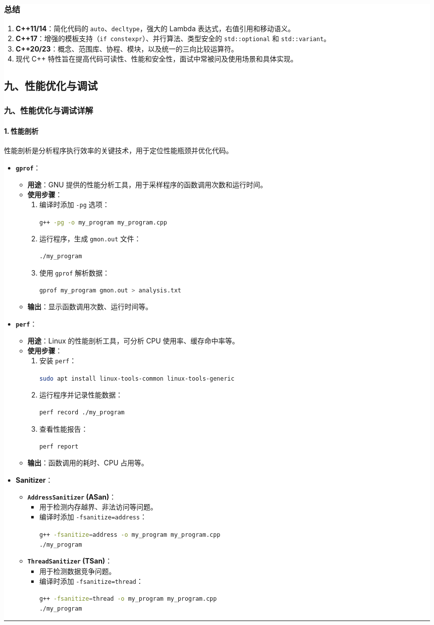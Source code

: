 
### **总结**
1. **C++11/14**：简化代码的 `auto`、`decltype`，强大的 Lambda 表达式，右值引用和移动语义。
2. **C++17**：增强的模板支持（`if constexpr`）、并行算法、类型安全的 `std::optional` 和 `std::variant`。
3. **C++20/23**：概念、范围库、协程、模块，以及统一的三向比较运算符。
4. 现代 C++ 特性旨在提高代码可读性、性能和安全性，面试中常被问及使用场景和具体实现。

## 九、性能优化与调试
### **九、性能优化与调试详解**

#### **1. 性能剖析**
性能剖析是分析程序执行效率的关键技术，用于定位性能瓶颈并优化代码。

- **`gprof`**：
  - **用途**：GNU 提供的性能分析工具，用于采样程序的函数调用次数和运行时间。
  - **使用步骤**：
    1. 编译时添加 `-pg` 选项：
       ```bash
       g++ -pg -o my_program my_program.cpp
       ```
    2. 运行程序，生成 `gmon.out` 文件：
       ```bash
       ./my_program
       ```
    3. 使用 `gprof` 解析数据：
       ```bash
       gprof my_program gmon.out > analysis.txt
       ```
  - **输出**：显示函数调用次数、运行时间等。

- **`perf`**：
  - **用途**：Linux 的性能剖析工具，可分析 CPU 使用率、缓存命中率等。
  - **使用步骤**：
    1. 安装 `perf`：
       ```bash
       sudo apt install linux-tools-common linux-tools-generic
       ```
    2. 运行程序并记录性能数据：
       ```bash
       perf record ./my_program
       ```
    3. 查看性能报告：
       ```bash
       perf report
       ```
  - **输出**：函数调用的耗时、CPU 占用等。

- **Sanitizer**：
  - **`AddressSanitizer` (ASan)**：
    - 用于检测内存越界、非法访问等问题。
    - 编译时添加 `-fsanitize=address`：
      ```bash
      g++ -fsanitize=address -o my_program my_program.cpp
      ./my_program
      ```
  - **`ThreadSanitizer` (TSan)**：
    - 用于检测数据竞争问题。
    - 编译时添加 `-fsanitize=thread`：
      ```bash
      g++ -fsanitize=thread -o my_program my_program.cpp
      ./my_program
      ```

---